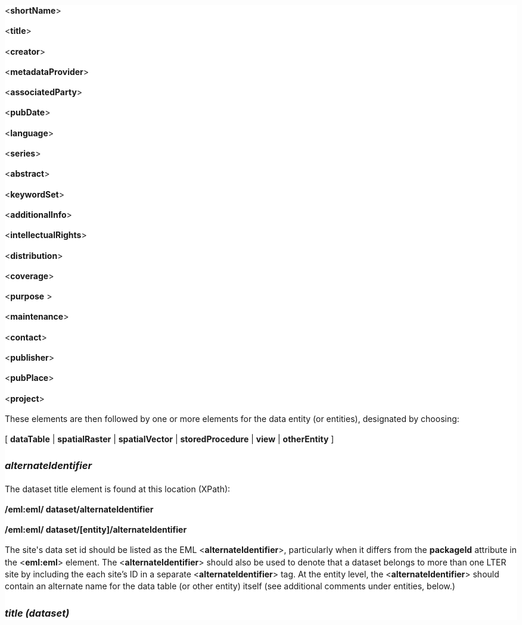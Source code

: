 &lt;**shortName**&gt;

&lt;**title**&gt;

&lt;**creator**&gt;

&lt;**metadataProvider**&gt;

&lt;**associatedParty**&gt;

&lt;**pubDate**&gt;

&lt;**language**&gt;

&lt;**series**&gt;

&lt;**abstract**&gt;

&lt;**keywordSet**&gt;

&lt;**additionalInfo**&gt;

&lt;**intellectualRights**&gt;

&lt;**distribution**&gt;

&lt;**coverage**&gt;

&lt;**purpose** &gt;

&lt;**maintenance**&gt;

&lt;**contact**&gt;

&lt;**publisher**&gt;

&lt;**pubPlace**&gt;

&lt;**project**&gt;

These elements are then followed by one or more elements for the data entity (or entities), designated by choosing:

\[ **dataTable** | **spatialRaster** | **spatialVector** |
**storedProcedure** | **view** | **otherEntity** \]

### <a name=""></a>***alternateIdentifier***

The dataset title element is found at this location (XPath):

**/eml:eml/ dataset/alternateIdentifier**

**/eml:eml/ dataset/\[entity\]/alternateIdentifier**

The site's data set id should be listed as the EML &lt;**alternateIdentifier**&gt;, particularly when it differs from the **packageId** attribute in the &lt;**eml:eml**&gt; element. The &lt;**alternateIdentifier**&gt; should also be used to denote that a dataset belongs to more than one LTER site by including the each site’s ID in a separate &lt;**alternateIdentifier**&gt; tag. At the entity level, the &lt;**alternateIdentifier**&gt; should contain an alternate name for the data table (or other entity) itself (see additional comments under entities, below.)

### <a name="title-dataset"></a>***title (dataset)***
